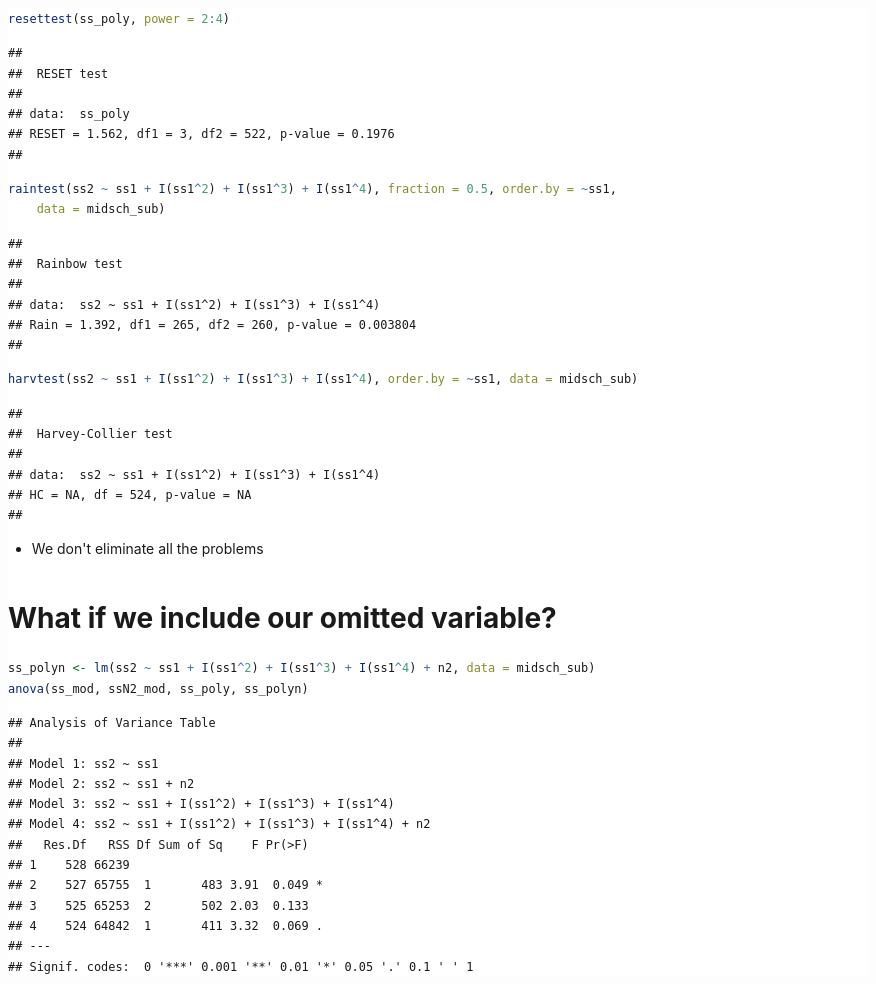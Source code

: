```r
resettest(ss_poly, power = 2:4)
```

```
## 
## 	RESET test
## 
## data:  ss_poly 
## RESET = 1.562, df1 = 3, df2 = 522, p-value = 0.1976
## 
```

```r
raintest(ss2 ~ ss1 + I(ss1^2) + I(ss1^3) + I(ss1^4), fraction = 0.5, order.by = ~ss1, 
    data = midsch_sub)
```

```
## 
## 	Rainbow test
## 
## data:  ss2 ~ ss1 + I(ss1^2) + I(ss1^3) + I(ss1^4) 
## Rain = 1.392, df1 = 265, df2 = 260, p-value = 0.003804
## 
```

```r
harvtest(ss2 ~ ss1 + I(ss1^2) + I(ss1^3) + I(ss1^4), order.by = ~ss1, data = midsch_sub)
```

```
## 
## 	Harvey-Collier test
## 
## data:  ss2 ~ ss1 + I(ss1^2) + I(ss1^3) + I(ss1^4) 
## HC = NA, df = 524, p-value = NA
## 
```

- We don't eliminate all the problems

# What if we include our omitted variable?

```r
ss_polyn <- lm(ss2 ~ ss1 + I(ss1^2) + I(ss1^3) + I(ss1^4) + n2, data = midsch_sub)
anova(ss_mod, ssN2_mod, ss_poly, ss_polyn)
```

```
## Analysis of Variance Table
## 
## Model 1: ss2 ~ ss1
## Model 2: ss2 ~ ss1 + n2
## Model 3: ss2 ~ ss1 + I(ss1^2) + I(ss1^3) + I(ss1^4)
## Model 4: ss2 ~ ss1 + I(ss1^2) + I(ss1^3) + I(ss1^4) + n2
##   Res.Df   RSS Df Sum of Sq    F Pr(>F)  
## 1    528 66239                           
## 2    527 65755  1       483 3.91  0.049 *
## 3    525 65253  2       502 2.03  0.133  
## 4    524 64842  1       411 3.32  0.069 .
## ---
## Signif. codes:  0 '***' 0.001 '**' 0.01 '*' 0.05 '.' 0.1 ' ' 1 
```
